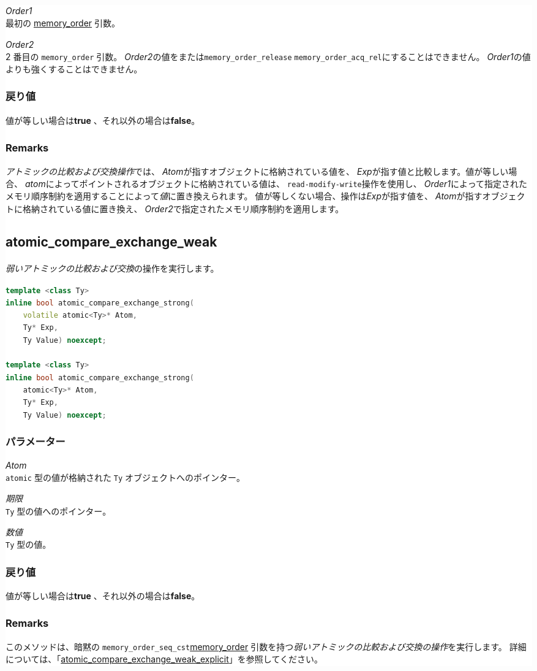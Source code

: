*Order1*\
最初の [memory_order](../standard-library/atomic-enums.md#memory_order_enum) 引数。

*Order2*\
2 番目の `memory_order` 引数。 *Order2*の値をまたは`memory_order_release` `memory_order_acq_rel`にすることはできません。 *Order1*の値よりも強くすることはできません。

### <a name="return-value"></a>戻り値

値が等しい場合は**true** 、それ以外の場合は**false**。

### <a name="remarks"></a>Remarks

*アトミックの比較および交換操作*では、 *Atom*が指すオブジェクトに格納されている値を、 *Exp*が指す値と比較します。値が等しい場合、 *atom*によってポイントされるオブジェクトに格納されている値は、 `read-modify-write`操作を使用し、 *Order1*によって指定されたメモリ順序制約を適用することによって*値*に置き換えられます。 値が等しくない場合、操作は*Exp*が指す値を、 *Atom*が指すオブジェクトに格納されている値に置き換え、 *Order2*で指定されたメモリ順序制約を適用します。

## <a name="atomic_compare_exchange_weak"></a>  atomic_compare_exchange_weak

*弱いアトミックの比較および交換*の操作を実行します。

```cpp
template <class Ty>
inline bool atomic_compare_exchange_strong(
    volatile atomic<Ty>* Atom,
    Ty* Exp,
    Ty Value) noexcept;

template <class Ty>
inline bool atomic_compare_exchange_strong(
    atomic<Ty>* Atom,
    Ty* Exp,
    Ty Value) noexcept;
```

### <a name="parameters"></a>パラメーター

*Atom*\
`atomic` 型の値が格納された `Ty` オブジェクトへのポインター。

*期限*\
`Ty` 型の値へのポインター。

*数値*\
`Ty` 型の値。

### <a name="return-value"></a>戻り値

値が等しい場合は**true** 、それ以外の場合は**false**。

### <a name="remarks"></a>Remarks

このメソッドは、暗黙の `memory_order_seq_cst`[memory_order](../standard-library/atomic-enums.md#memory_order_enum) 引数を持つ*弱いアトミックの比較および交換の操作*を実行します。 詳細については、「[atomic_compare_exchange_weak_explicit](../standard-library/atomic-functions.md#atomic_compare_exchange_weak_explicit)」を参照してください。
